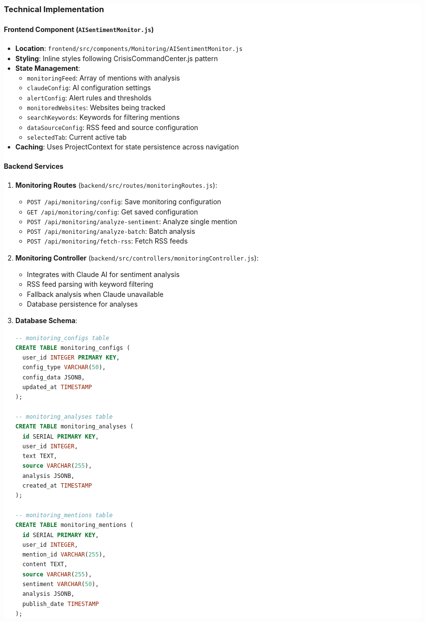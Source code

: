 ### Technical Implementation

#### Frontend Component (`AISentimentMonitor.js`)

- **Location**: `frontend/src/components/Monitoring/AISentimentMonitor.js`
- **Styling**: Inline styles following CrisisCommandCenter.js pattern
- **State Management**:
  - `monitoringFeed`: Array of mentions with analysis
  - `claudeConfig`: AI configuration settings
  - `alertConfig`: Alert rules and thresholds
  - `monitoredWebsites`: Websites being tracked
  - `searchKeywords`: Keywords for filtering mentions
  - `dataSourceConfig`: RSS feed and source configuration
  - `selectedTab`: Current active tab
- **Caching**: Uses ProjectContext for state persistence across navigation

#### Backend Services

1. **Monitoring Routes** (`backend/src/routes/monitoringRoutes.js`):
   - `POST /api/monitoring/config`: Save monitoring configuration
   - `GET /api/monitoring/config`: Get saved configuration
   - `POST /api/monitoring/analyze-sentiment`: Analyze single mention
   - `POST /api/monitoring/analyze-batch`: Batch analysis
   - `POST /api/monitoring/fetch-rss`: Fetch RSS feeds

2. **Monitoring Controller** (`backend/src/controllers/monitoringController.js`):
   - Integrates with Claude AI for sentiment analysis
   - RSS feed parsing with keyword filtering
   - Fallback analysis when Claude unavailable
   - Database persistence for analyses

3. **Database Schema**:
   ```sql
   -- monitoring_configs table
   CREATE TABLE monitoring_configs (
     user_id INTEGER PRIMARY KEY,
     config_type VARCHAR(50),
     config_data JSONB,
     updated_at TIMESTAMP
   );

   -- monitoring_analyses table
   CREATE TABLE monitoring_analyses (
     id SERIAL PRIMARY KEY,
     user_id INTEGER,
     text TEXT,
     source VARCHAR(255),
     analysis JSONB,
     created_at TIMESTAMP
   );

   -- monitoring_mentions table
   CREATE TABLE monitoring_mentions (
     id SERIAL PRIMARY KEY,
     user_id INTEGER,
     mention_id VARCHAR(255),
     content TEXT,
     source VARCHAR(255),
     sentiment VARCHAR(50),
     analysis JSONB,
     publish_date TIMESTAMP
   );
   ```
